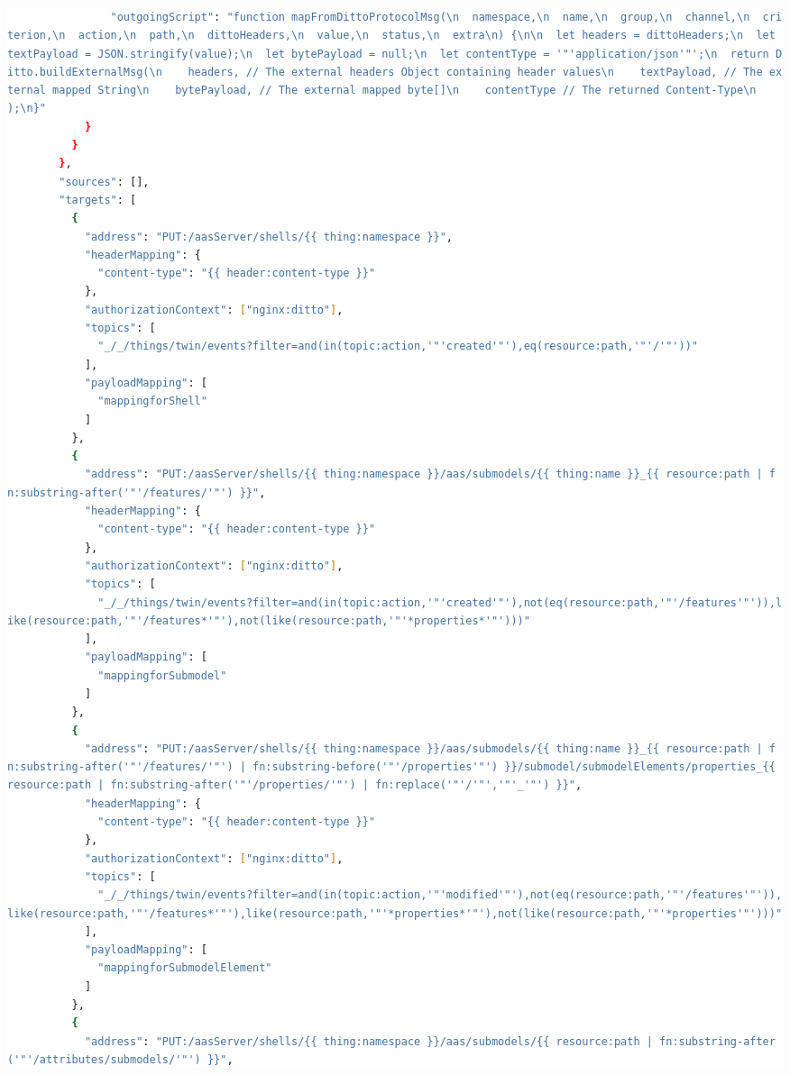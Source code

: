 ```bash
                "outgoingScript": "function mapFromDittoProtocolMsg(\n  namespace,\n  name,\n  group,\n  channel,\n  criterion,\n  action,\n  path,\n  dittoHeaders,\n  value,\n  status,\n  extra\n) {\n\n  let headers = dittoHeaders;\n  let textPayload = JSON.stringify(value);\n  let bytePayload = null;\n  let contentType = '"'application/json'"';\n  return Ditto.buildExternalMsg(\n    headers, // The external headers Object containing header values\n    textPayload, // The external mapped String\n    bytePayload, // The external mapped byte[]\n    contentType // The returned Content-Type\n  );\n}"
            }
          }
        },
        "sources": [],
        "targets": [
          {
            "address": "PUT:/aasServer/shells/{{ thing:namespace }}",
            "headerMapping": {
              "content-type": "{{ header:content-type }}"
            },
            "authorizationContext": ["nginx:ditto"],
            "topics": [
              "_/_/things/twin/events?filter=and(in(topic:action,'"'created'"'),eq(resource:path,'"'/'"'))"
            ],
            "payloadMapping": [
              "mappingforShell"
            ]
          },
          {
            "address": "PUT:/aasServer/shells/{{ thing:namespace }}/aas/submodels/{{ thing:name }}_{{ resource:path | fn:substring-after('"'/features/'"') }}",
            "headerMapping": {
              "content-type": "{{ header:content-type }}"
            },
            "authorizationContext": ["nginx:ditto"],
            "topics": [
              "_/_/things/twin/events?filter=and(in(topic:action,'"'created'"'),not(eq(resource:path,'"'/features'"')),like(resource:path,'"'/features*'"'),not(like(resource:path,'"'*properties*'"')))"
            ],
            "payloadMapping": [
              "mappingforSubmodel"
            ]
          },
          {
            "address": "PUT:/aasServer/shells/{{ thing:namespace }}/aas/submodels/{{ thing:name }}_{{ resource:path | fn:substring-after('"'/features/'"') | fn:substring-before('"'/properties'"') }}/submodel/submodelElements/properties_{{ resource:path | fn:substring-after('"'/properties/'"') | fn:replace('"'/'"','"'_'"') }}",
            "headerMapping": {
              "content-type": "{{ header:content-type }}"
            },
            "authorizationContext": ["nginx:ditto"],
            "topics": [
              "_/_/things/twin/events?filter=and(in(topic:action,'"'modified'"'),not(eq(resource:path,'"'/features'"')),like(resource:path,'"'/features*'"'),like(resource:path,'"'*properties*'"'),not(like(resource:path,'"'*properties'"')))"
            ],
            "payloadMapping": [
              "mappingforSubmodelElement"
            ]
          },
          {
            "address": "PUT:/aasServer/shells/{{ thing:namespace }}/aas/submodels/{{ resource:path | fn:substring-after('"'/attributes/submodels/'"') }}",
```